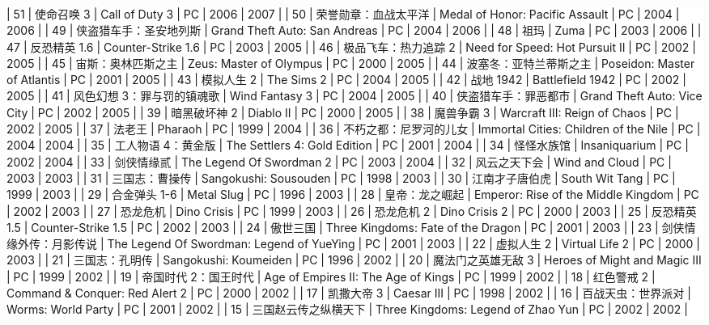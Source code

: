 | 51  | 使命召唤 3                 | Call of Duty 3                             | PC              | 2006         | 2007             |
| 50  | 荣誉勋章：血战太平洋       | Medal of Honor: Pacific Assault            | PC              | 2004         | 2006             |
| 49  | 侠盗猎车手：圣安地列斯     | Grand Theft Auto: San Andreas              | PC              | 2004         | 2006             |
| 48  | 祖玛                       | Zuma                                       | PC              | 2003         | 2006             |
| 47  | 反恐精英 1.6               | Counter-Strike 1.6                         | PC              | 2003         | 2005             |
| 46  | 极品飞车：热力追踪 2       | Need for Speed: Hot Pursuit II             | PC              | 2002         | 2005             |
| 45  | 宙斯：奥林匹斯之主         | Zeus: Master of Olympus                    | PC              | 2000         | 2005             |
| 44  | 波塞冬：亚特兰蒂斯之主     | Poseidon: Master of Atlantis               | PC              | 2001         | 2005             |
| 43  | 模拟人生 2                 | The Sims 2                                 | PC              | 2004         | 2005             |
| 42  | 战地 1942                  | Battlefield 1942                           | PC              | 2002         | 2005             |
| 41  | 风色幻想 3：罪与罚的镇魂歌 | Wind Fantasy 3                             | PC              | 2004         | 2005             |
| 40  | 侠盗猎车手：罪恶都市       | Grand Theft Auto: Vice City                | PC              | 2002         | 2005             |
| 39  | 暗黑破坏神 2               | Diablo II                                  | PC              | 2000         | 2005             |
| 38  | 魔兽争霸 3                 | Warcraft III: Reign of Chaos               | PC              | 2002         | 2005             |
| 37  | 法老王                     | Pharaoh                                    | PC              | 1999         | 2004             |
| 36  | 不朽之都：尼罗河的儿女     | Immortal Cities: Children of the Nile      | PC              | 2004         | 2004             |
| 35  | 工人物语 4：黄金版         | The Settlers 4: Gold Edition               | PC              | 2001         | 2004             |
| 34  | 怪怪水族馆                 | Insaniquarium                              | PC              | 2002         | 2004             |
| 33  | 剑侠情缘贰                 | The Legend Of Swordman 2                   | PC              | 2003         | 2004             |
| 32  | 风云之天下会               | Wind and Cloud                             | PC              | 2003         | 2003             |
| 31  | 三国志：曹操传             | Sangokushi: Sousouden                      | PC              | 1998         | 2003             |
| 30  | 江南才子唐伯虎             | South Wit Tang                             | PC              | 1999         | 2003             |
| 29  | 合金弹头 1-6               | Metal Slug                                 | PC              | 1996         | 2003             |
| 28  | 皇帝：龙之崛起             | Emperor: Rise of the Middle Kingdom        | PC              | 2002         | 2003             |
| 27  | 恐龙危机                   | Dino Crisis                                | PC              | 1999         | 2003             |
| 26  | 恐龙危机 2                 | Dino Crisis 2                              | PC              | 2000         | 2003             |
| 25  | 反恐精英 1.5               | Counter-Strike 1.5                         | PC              | 2002         | 2003             |
| 24  | 傲世三国                   | Three Kingdoms: Fate of the Dragon         | PC              | 2001         | 2003             |
| 23  | 剑侠情缘外传：月影传说     | The Legend Of Swordman: Legend of YueYing  | PC              | 2001         | 2003             |
| 22  | 虚拟人生 2                 | Virtual Life 2                             | PC              | 2000         | 2003             |
| 21  | 三国志：孔明传             | Sangokushi: Koumeiden                      | PC              | 1996         | 2002             |
| 20  | 魔法门之英雄无敌 3         | Heroes of Might and Magic III              | PC              | 1999         | 2002             |
| 19  | 帝国时代 2：国王时代       | Age of Empires II: The Age of Kings        | PC              | 1999         | 2002             |
| 18  | 红色警戒 2                 | Command & Conquer: Red Alert 2             | PC              | 2000         | 2002             |
| 17  | 凯撒大帝 3                 | Caesar III                                 | PC              | 1998         | 2002             |
| 16  | 百战天虫：世界派对         | Worms: World Party                         | PC              | 2001         | 2002             |
| 15  | 三国赵云传之纵横天下       | Three Kingdoms: Legend of Zhao Yun         | PC              | 2002         | 2002             |